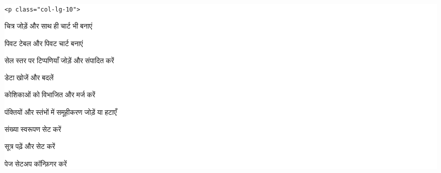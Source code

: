     <p class="col-lg-10">
 चित्र जोड़ें और साथ ही चार्ट भी बनाएं
    </p>
   </div>
   <div class="col-lg-4">
    <em class="fa fa-table ico-blue fa-2x col-lg-2">
    </em>
    <p class="col-lg-10">
 पिवट टेबल और पिवट चार्ट बनाएं
    </p>
   </div>
   <div class="col-lg-4">
    <em class="fa fa-comment ico-blue fa-2x col-lg-2">
    </em>
    <p class="col-lg-10">
 सेल स्तर पर टिप्पणियाँ जोड़ें और संपादित करें
    </p>
   </div>
   <div class="col-lg-4">
    <em class="fa fa-search ico-blue fa-2x col-lg-2">
    </em>
    <p class="col-lg-10">
 डेटा खोजें और बदलें
    </p>
   </div>
   <div class="col-lg-4">
    <em class="fa fa-exchange ico-blue fa-2x col-lg-2">
    </em>
    <p class="col-lg-10">
 कोशिकाओं को विभाजित और मर्ज करें
    </p>
   </div>
   <div class="col-lg-4">
    <em class="fa fa-object-ungroup ico-blue fa-2x col-lg-2">
    </em>
    <p class="col-lg-10">
 पंक्तियों और स्तंभों में समूहीकरण जोड़ें या हटाएँ
    </p>
   </div>
   <div class="col-lg-4">
    <em class="fa fa-sort-numeric-asc ico-blue fa-2x col-lg-2">
    </em>
    <p class="col-lg-10">
 संख्या स्वरूपण सेट करें
    </p>
   </div>
   <div class="col-lg-4">
    <em class="fa fa-calculator ico-blue fa-2x col-lg-2">
    </em>
    <p class="col-lg-10">
 सूत्र पढ़ें और सेट करें
    </p>
   </div>
   <div class="col-lg-4">
    <em class="fa fa-cogs ico-blue fa-2x col-lg-2">
    </em>
    <p class="col-lg-10">
 पेज सेटअप कॉन्फ़िगर करें
    </p>
   </div>
   <div class="col-lg-4">
    <em class="fa fa-filter ico-blue fa-2x col-lg-2">
    </em>
    <p class="col-lg-10">
